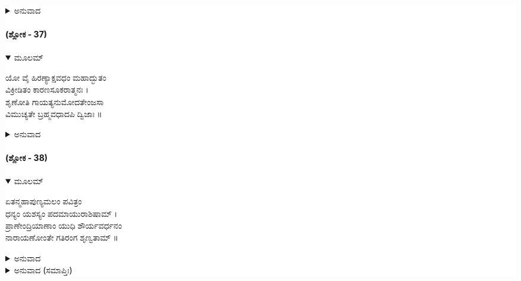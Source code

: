 <details><summary>ಅನುವಾದ</summary></details>

#### (ಶ್ಲೋಕ - 37)


<details open><summary>ಮೂಲಮ್</summary>

ಯೋ ವೈ ಹಿರಣ್ಯಾಕ್ಷವಧಂ ಮಹಾದ್ಭುತಂ  
ವಿಕ್ರೀಡಿತಂ ಕಾರಣಸೂಕರಾತ್ಮನಃ ।  
ಶೃಣೋತಿ ಗಾಯತ್ಯನುಮೋದತೇಂಜಸಾ  
ವಿಮುಚ್ಯತೇ ಬ್ರಹ್ಮವಧಾದಪಿ ದ್ವಿಜಾಃ ॥
</details>

<details><summary>ಅನುವಾದ</summary></details>

#### (ಶ್ಲೋಕ - 38)


<details open><summary>ಮೂಲಮ್</summary>

ಏತನ್ಮಹಾಪುಣ್ಯಮಲಂ ಪವಿತ್ರಂ  
ಧನ್ಯಂ ಯಶಸ್ಯಂ ಪದಮಾಯುರಾಶಿಷಾಮ್ ।  
ಪ್ರಾಣೇಂದ್ರಿಯಾಣಾಂ ಯುಧಿ ಶೌರ್ಯವರ್ಧನಂ  
ನಾರಾಯಣೋಂತೇ ಗತಿರಂಗ ಶೃಣ್ವತಾಮ್ ॥
</details>

<details><summary>ಅನುವಾದ</summary></details>

<details><summary>ಅನುವಾದ (ಸಮಾಪ್ತಿಃ)</summary></details>
